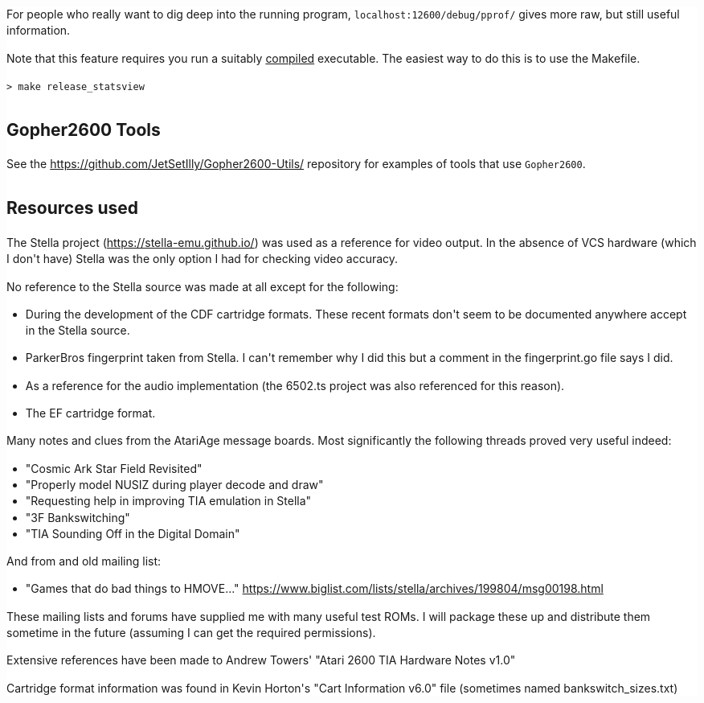 For people who really want to dig deep into the running program,
`localhost:12600/debug/pprof/` gives more raw, but still useful
information.

Note that this feature requires you run a suitably [compiled](#compilation) executable. The easiest
way to do this is to use the Makefile.

	> make release_statsview

## Gopher2600 Tools

See the https://github.com/JetSetIlly/Gopher2600-Utils/ repository for examples of tools
that use `Gopher2600`.

## Resources used

The Stella project (https://stella-emu.github.io/) was used as a reference for
video output. In the absence of VCS hardware (which I don't have) Stella was
the only option I had for checking video accuracy.

No reference to the Stella source was made at all except for the following:

* During the development of the CDF cartridge formats. These recent formats don't
seem to be documented anywhere accept in the Stella source.

* ParkerBros fingerprint taken from Stella. I can't remember why I did this but
a comment in the fingerprint.go file says I did.

* As a reference for the audio implementation (the 6502.ts project was also
  referenced for this reason).

* The EF cartridge format.

Many notes and clues from the AtariAge message boards. Most significantly the
following threads proved very useful indeed:

* "Cosmic Ark Star Field Revisited"
* "Properly model NUSIZ during player decode and draw"
* "Requesting help in improving TIA emulation in Stella" 
* "3F Bankswitching"
* "TIA Sounding Off in the Digital Domain"

And from and old mailing list:

* "Games that do bad things to HMOVE..." https://www.biglist.com/lists/stella/archives/199804/msg00198.html

These mailing lists and forums have supplied me with many useful test ROMs. I
will package these up and distribute them sometime in the future (assuming I
can get the required permissions).

Extensive references have been made to Andrew Towers' "Atari 2600 TIA Hardware
Notes v1.0"

Cartridge format information was found in Kevin Horton's "Cart Information
v6.0" file (sometimes named bankswitch_sizes.txt)
